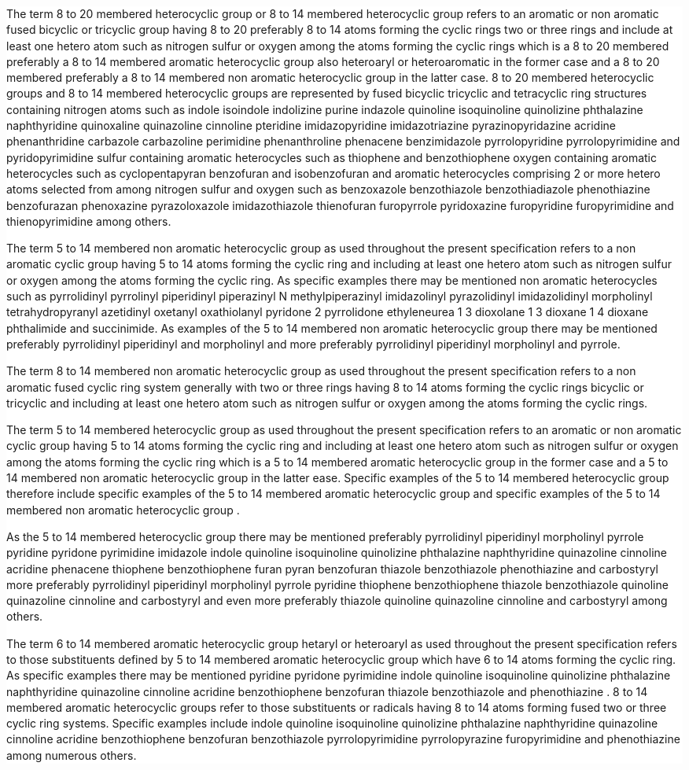 The term 8 to 20 membered heterocyclic group or 8 to 14 membered heterocyclic group refers to an aromatic or non aromatic fused bicyclic or tricyclic group having 8 to 20 preferably 8 to 14 atoms forming the cyclic rings two or three rings and include at least one hetero atom such as nitrogen sulfur or oxygen among the atoms forming the cyclic rings which is a 8 to 20 membered preferably a 8 to 14 membered aromatic heterocyclic group also heteroaryl or heteroaromatic in the former case and a 8 to 20 membered preferably a 8 to 14 membered non aromatic heterocyclic group in the latter case. 8 to 20 membered heterocyclic groups and 8 to 14 membered heterocyclic groups are represented by fused bicyclic tricyclic and tetracyclic ring structures containing nitrogen atoms such as indole isoindole indolizine purine indazole quinoline isoquinoline quinolizine phthalazine naphthyridine quinoxaline quinazoline cinnoline pteridine imidazopyridine imidazotriazine pyrazinopyridazine acridine phenanthridine carbazole carbazoline perimidine phenanthroline phenacene benzimidazole pyrrolopyridine pyrrolopyrimidine and pyridopyrimidine sulfur containing aromatic heterocycles such as thiophene and benzothiophene oxygen containing aromatic heterocycles such as cyclopentapyran benzofuran and isobenzofuran and aromatic heterocycles comprising 2 or more hetero atoms selected from among nitrogen sulfur and oxygen such as benzoxazole benzothiazole benzothiadiazole phenothiazine benzofurazan phenoxazine pyrazoloxazole imidazothiazole thienofuran furopyrrole pyridoxazine furopyridine furopyrimidine and thienopyrimidine among others.

The term 5 to 14 membered non aromatic heterocyclic group as used throughout the present specification refers to a non aromatic cyclic group having 5 to 14 atoms forming the cyclic ring and including at least one hetero atom such as nitrogen sulfur or oxygen among the atoms forming the cyclic ring. As specific examples there may be mentioned non aromatic heterocycles such as pyrrolidinyl pyrrolinyl piperidinyl piperazinyl N methylpiperazinyl imidazolinyl pyrazolidinyl imidazolidinyl morpholinyl tetrahydropyranyl azetidinyl oxetanyl oxathiolanyl pyridone 2 pyrrolidone ethyleneurea 1 3 dioxolane 1 3 dioxane 1 4 dioxane phthalimide and succinimide. As examples of the 5 to 14 membered non aromatic heterocyclic group there may be mentioned preferably pyrrolidinyl piperidinyl and morpholinyl and more preferably pyrrolidinyl piperidinyl morpholinyl and pyrrole.

The term 8 to 14 membered non aromatic heterocyclic group as used throughout the present specification refers to a non aromatic fused cyclic ring system generally with two or three rings having 8 to 14 atoms forming the cyclic rings bicyclic or tricyclic and including at least one hetero atom such as nitrogen sulfur or oxygen among the atoms forming the cyclic rings.

The term 5 to 14 membered heterocyclic group as used throughout the present specification refers to an aromatic or non aromatic cyclic group having 5 to 14 atoms forming the cyclic ring and including at least one hetero atom such as nitrogen sulfur or oxygen among the atoms forming the cyclic ring which is a 5 to 14 membered aromatic heterocyclic group in the former case and a 5 to 14 membered non aromatic heterocyclic group in the latter ease. Specific examples of the 5 to 14 membered heterocyclic group therefore include specific examples of the 5 to 14 membered aromatic heterocyclic group and specific examples of the 5 to 14 membered non aromatic heterocyclic group .

As the 5 to 14 membered heterocyclic group there may be mentioned preferably pyrrolidinyl piperidinyl morpholinyl pyrrole pyridine pyridone pyrimidine imidazole indole quinoline isoquinoline quinolizine phthalazine naphthyridine quinazoline cinnoline acridine phenacene thiophene benzothiophene furan pyran benzofuran thiazole benzothiazole phenothiazine and carbostyryl more preferably pyrrolidinyl piperidinyl morpholinyl pyrrole pyridine thiophene benzothiophene thiazole benzothiazole quinoline quinazoline cinnoline and carbostyryl and even more preferably thiazole quinoline quinazoline cinnoline and carbostyryl among others.

The term 6 to 14 membered aromatic heterocyclic group hetaryl or heteroaryl as used throughout the present specification refers to those substituents defined by 5 to 14 membered aromatic heterocyclic group which have 6 to 14 atoms forming the cyclic ring. As specific examples there may be mentioned pyridine pyridone pyrimidine indole quinoline isoquinoline quinolizine phthalazine naphthyridine quinazoline cinnoline acridine benzothiophene benzofuran thiazole benzothiazole and phenothiazine . 8 to 14 membered aromatic heterocyclic groups refer to those substituents or radicals having 8 to 14 atoms forming fused two or three cyclic ring systems. Specific examples include indole quinoline isoquinoline quinolizine phthalazine naphthyridine quinazoline cinnoline acridine benzothiophene benzofuran benzothiazole pyrrolopyrimidine pyrrolopyrazine furopyrimidine and phenothiazine among numerous others.
